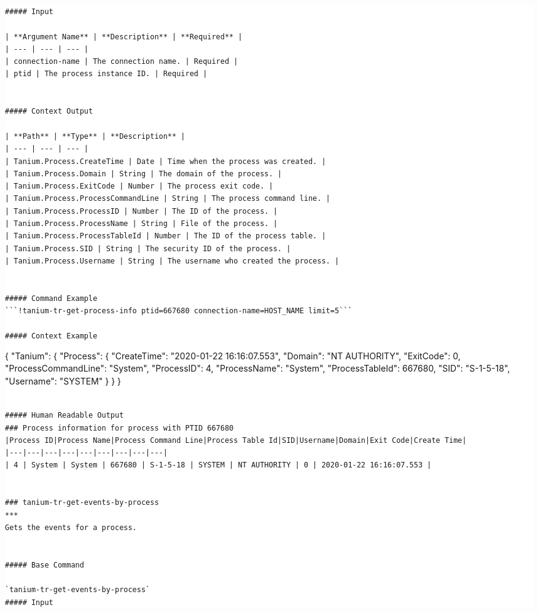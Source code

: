 ```
##### Input

| **Argument Name** | **Description** | **Required** |
| --- | --- | --- |
| connection-name | The connection name. | Required | 
| ptid | The process instance ID. | Required | 


##### Context Output

| **Path** | **Type** | **Description** |
| --- | --- | --- |
| Tanium.Process.CreateTime | Date | Time when the process was created. | 
| Tanium.Process.Domain | String | The domain of the process. | 
| Tanium.Process.ExitCode | Number | The process exit code. | 
| Tanium.Process.ProcessCommandLine | String | The process command line. | 
| Tanium.Process.ProcessID | Number | The ID of the process. | 
| Tanium.Process.ProcessName | String | File of the process. | 
| Tanium.Process.ProcessTableId | Number | The ID of the process table. | 
| Tanium.Process.SID | String | The security ID of the process. | 
| Tanium.Process.Username | String | The username who created the process. | 


##### Command Example
```!tanium-tr-get-process-info ptid=667680 connection-name=HOST_NAME limit=5```

##### Context Example
```
{
    "Tanium": {
        "Process": {
            "CreateTime": "2020-01-22 16:16:07.553",
            "Domain": "NT AUTHORITY",
            "ExitCode": 0,
            "ProcessCommandLine": "System",
            "ProcessID": 4,
            "ProcessName": "System",
            "ProcessTableId": 667680,
            "SID": "S-1-5-18",
            "Username": "SYSTEM"
        }
    }
}
```

##### Human Readable Output
### Process information for process with PTID 667680
|Process ID|Process Name|Process Command Line|Process Table Id|SID|Username|Domain|Exit Code|Create Time|
|---|---|---|---|---|---|---|---|---|
| 4 | System | System | 667680 | S-1-5-18 | SYSTEM | NT AUTHORITY | 0 | 2020-01-22 16:16:07.553 |


### tanium-tr-get-events-by-process
***
Gets the events for a process.


##### Base Command

`tanium-tr-get-events-by-process`
##### Input

```